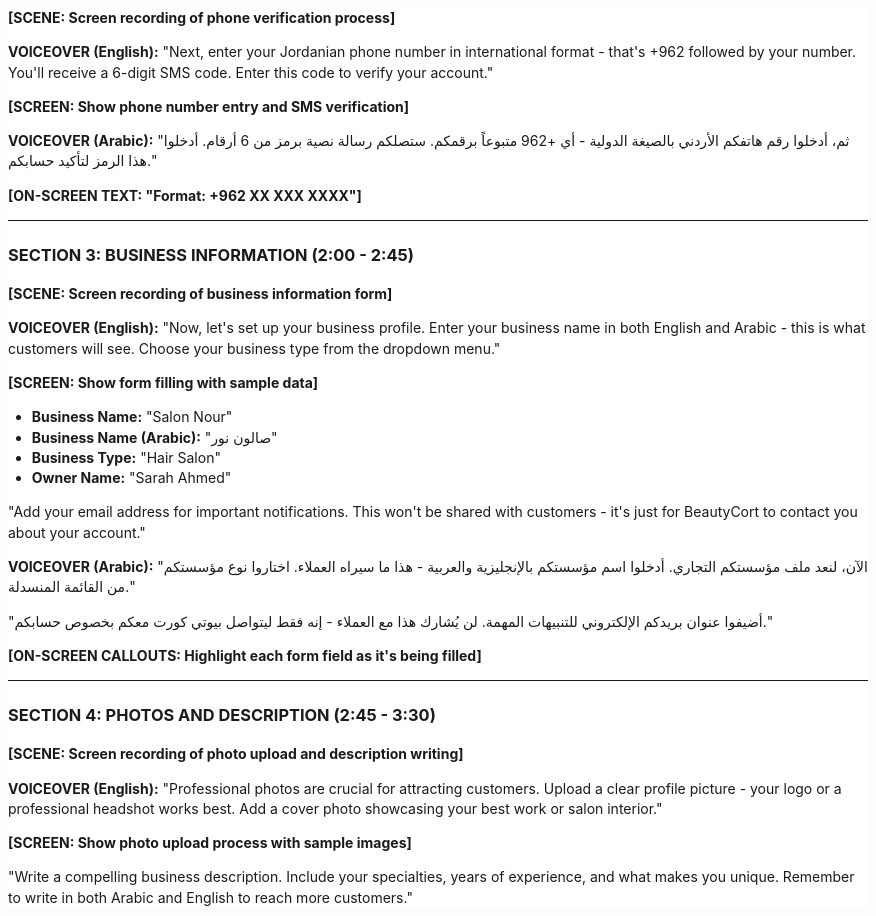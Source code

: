 **[SCENE: Screen recording of phone verification process]**

**VOICEOVER (English):**
"Next, enter your Jordanian phone number in international format - that's +962 followed by your number. You'll receive a 6-digit SMS code. Enter this code to verify your account."

**[SCREEN: Show phone number entry and SMS verification]**

**VOICEOVER (Arabic):**
"ثم، أدخلوا رقم هاتفكم الأردني بالصيغة الدولية - أي +962 متبوعاً برقمكم. ستصلكم رسالة نصية برمز من 6 أرقام. أدخلوا هذا الرمز لتأكيد حسابكم."

**[ON-SCREEN TEXT: "Format: +962 XX XXX XXXX"]**

---

### SECTION 3: BUSINESS INFORMATION (2:00 - 2:45)

**[SCENE: Screen recording of business information form]**

**VOICEOVER (English):**
"Now, let's set up your business profile. Enter your business name in both English and Arabic - this is what customers will see. Choose your business type from the dropdown menu."

**[SCREEN: Show form filling with sample data]**
- **Business Name:** "Salon Nour"
- **Business Name (Arabic):** "صالون نور"
- **Business Type:** "Hair Salon"
- **Owner Name:** "Sarah Ahmed"

"Add your email address for important notifications. This won't be shared with customers - it's just for BeautyCort to contact you about your account."

**VOICEOVER (Arabic):**
"الآن، لنعد ملف مؤسستكم التجاري. أدخلوا اسم مؤسستكم بالإنجليزية والعربية - هذا ما سيراه العملاء. اختاروا نوع مؤسستكم من القائمة المنسدلة."

"أضيفوا عنوان بريدكم الإلكتروني للتنبيهات المهمة. لن يُشارك هذا مع العملاء - إنه فقط ليتواصل بيوتي كورت معكم بخصوص حسابكم."

**[ON-SCREEN CALLOUTS: Highlight each form field as it's being filled]**

---

### SECTION 4: PHOTOS AND DESCRIPTION (2:45 - 3:30)

**[SCENE: Screen recording of photo upload and description writing]**

**VOICEOVER (English):**
"Professional photos are crucial for attracting customers. Upload a clear profile picture - your logo or a professional headshot works best. Add a cover photo showcasing your best work or salon interior."

**[SCREEN: Show photo upload process with sample images]**

"Write a compelling business description. Include your specialties, years of experience, and what makes you unique. Remember to write in both Arabic and English to reach more customers."
